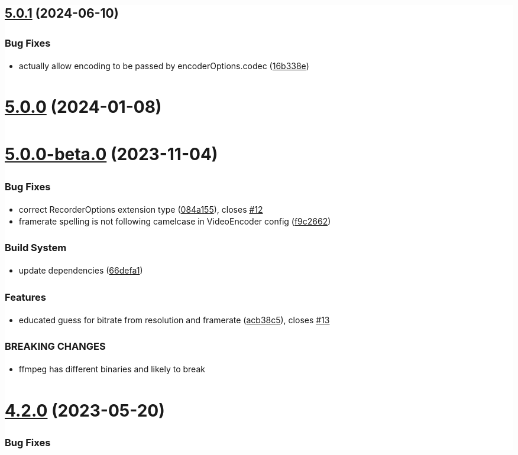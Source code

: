 ## [5.0.1](https://github.com/dmnsgn/canvas-record/compare/v5.0.0...v5.0.1) (2024-06-10)


### Bug Fixes

* actually allow encoding to be passed by encoderOptions.codec ([16b338e](https://github.com/dmnsgn/canvas-record/commit/16b338e254974e0e7e25c6c34694caf86ccd00af))



# [5.0.0](https://github.com/dmnsgn/canvas-record/compare/v5.0.0-beta.0...v5.0.0) (2024-01-08)



# [5.0.0-beta.0](https://github.com/dmnsgn/canvas-record/compare/v4.2.0...v5.0.0-beta.0) (2023-11-04)


### Bug Fixes

* correct RecorderOptions extension type ([084a155](https://github.com/dmnsgn/canvas-record/commit/084a155f515fcff5a27b0cde73fdef40a173b96d)), closes [#12](https://github.com/dmnsgn/canvas-record/issues/12)
* framerate spelling is not following camelcase in VideoEncoder config ([f9c2662](https://github.com/dmnsgn/canvas-record/commit/f9c2662aced88880e40bff8c8ea0b690938b3235))


### Build System

* update dependencies ([66defa1](https://github.com/dmnsgn/canvas-record/commit/66defa1d1ba1acb8428f10ab4d43f556bf538b23))


### Features

* educated guess for bitrate from resolution and framerate ([acb38c5](https://github.com/dmnsgn/canvas-record/commit/acb38c56994a76263c3a66e714763ea96ef3a050)), closes [#13](https://github.com/dmnsgn/canvas-record/issues/13)


### BREAKING CHANGES

* ffmpeg has different binaries and likely to break



# [4.2.0](https://github.com/dmnsgn/canvas-record/compare/v4.1.0...v4.2.0) (2023-05-20)


### Bug Fixes
